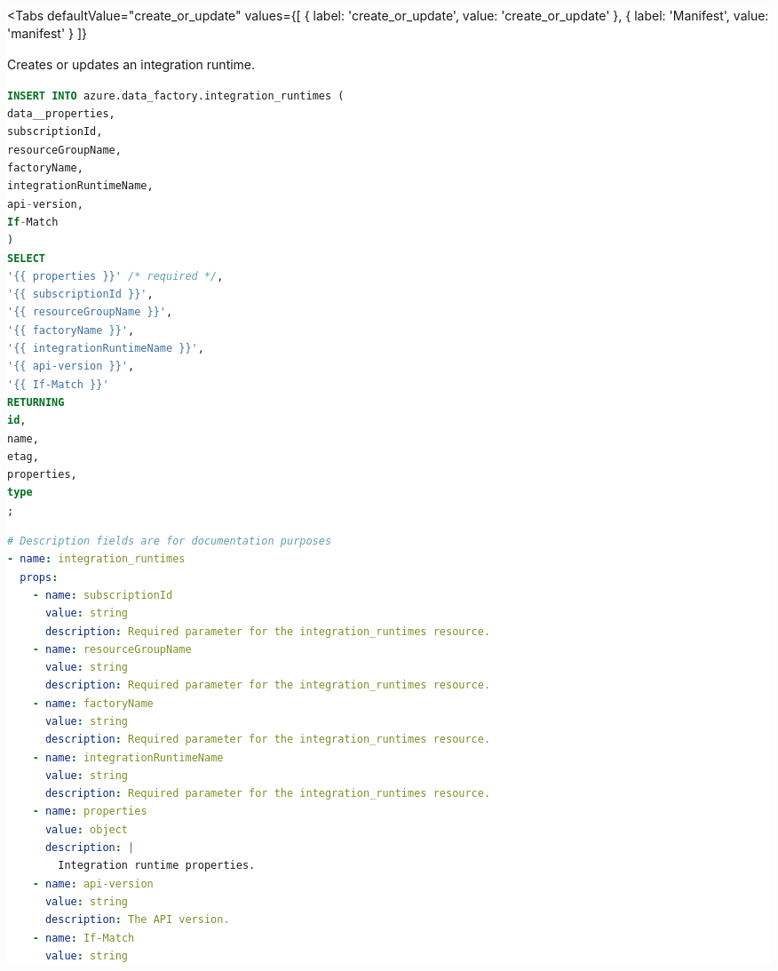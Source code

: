 <Tabs
    defaultValue="create_or_update"
    values={[
        { label: 'create_or_update', value: 'create_or_update' },
        { label: 'Manifest', value: 'manifest' }
    ]}
>
<TabItem value="create_or_update">

Creates or updates an integration runtime.

```sql
INSERT INTO azure.data_factory.integration_runtimes (
data__properties,
subscriptionId,
resourceGroupName,
factoryName,
integrationRuntimeName,
api-version,
If-Match
)
SELECT 
'{{ properties }}' /* required */,
'{{ subscriptionId }}',
'{{ resourceGroupName }}',
'{{ factoryName }}',
'{{ integrationRuntimeName }}',
'{{ api-version }}',
'{{ If-Match }}'
RETURNING
id,
name,
etag,
properties,
type
;
```
</TabItem>
<TabItem value="manifest">

```yaml
# Description fields are for documentation purposes
- name: integration_runtimes
  props:
    - name: subscriptionId
      value: string
      description: Required parameter for the integration_runtimes resource.
    - name: resourceGroupName
      value: string
      description: Required parameter for the integration_runtimes resource.
    - name: factoryName
      value: string
      description: Required parameter for the integration_runtimes resource.
    - name: integrationRuntimeName
      value: string
      description: Required parameter for the integration_runtimes resource.
    - name: properties
      value: object
      description: |
        Integration runtime properties.
    - name: api-version
      value: string
      description: The API version.
    - name: If-Match
      value: string
```